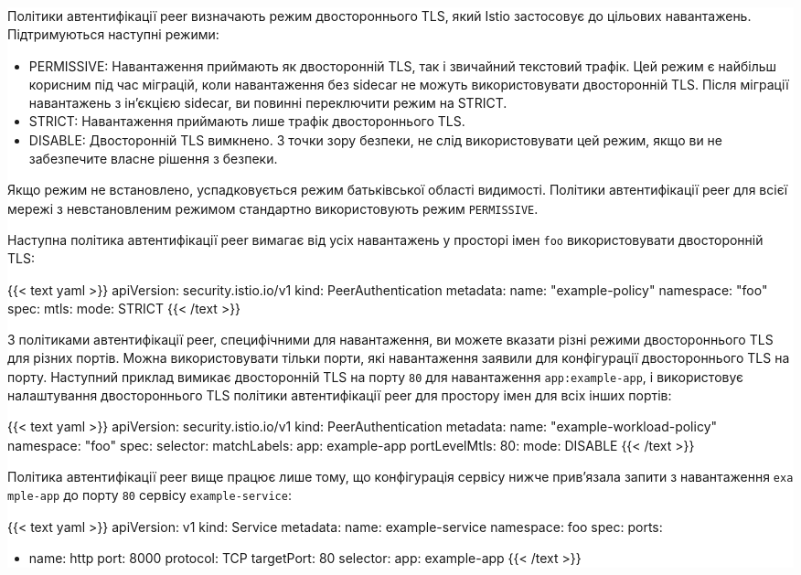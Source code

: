 Політики автентифікації peer визначають режим двостороннього TLS, який Istio застосовує до цільових навантажень. Підтримуються наступні режими:

- PERMISSIVE: Навантаження приймають як двосторонній TLS, так і звичайний текстовий трафік. Цей режим є найбільш корисним під час міграцій, коли навантаження без sidecar не можуть використовувати двосторонній TLS. Після міграції навантажень з інʼєкцією sidecar, ви повинні переключити режим на STRICT.
- STRICT: Навантаження приймають лише трафік двостороннього TLS.
- DISABLE: Двосторонній TLS вимкнено. З точки зору безпеки, не слід використовувати цей режим, якщо ви не забезпечите власне рішення з безпеки.

Якщо режим не встановлено, успадковується режим батьківської області видимості. Політики автентифікації peer для всієї мережі з невстановленим режимом стандартно використовують режим `PERMISSIVE`.

Наступна політика автентифікації peer вимагає від усіх навантажень у просторі імен `foo` використовувати двосторонній TLS:

{{< text yaml >}}
apiVersion: security.istio.io/v1
kind: PeerAuthentication
metadata:
  name: "example-policy"
  namespace: "foo"
spec:
  mtls:
    mode: STRICT
{{< /text >}}

З політиками автентифікації peer, специфічними для навантаження, ви можете вказати різні режими двостороннього TLS для різних портів. Можна використовувати тільки порти, які навантаження заявили для конфігурації двостороннього TLS на порту. Наступний приклад вимикає двосторонній TLS на порту `80` для навантаження `app:example-app`, і використовує налаштування двостороннього TLS політики автентифікації peer для простору імен для всіх інших портів:

{{< text yaml >}}
apiVersion: security.istio.io/v1
kind: PeerAuthentication
metadata:
  name: "example-workload-policy"
  namespace: "foo"
spec:
  selector:
     matchLabels:
       app: example-app
  portLevelMtls:
    80:
      mode: DISABLE
{{< /text >}}

Політика автентифікації peer вище працює лише тому, що конфігурація сервісу нижче привʼязала запити з навантаження `example-app` до порту `80` сервісу `example-service`:

{{< text yaml >}}
apiVersion: v1
kind: Service
metadata:
  name: example-service
  namespace: foo
spec:
  ports:
- name: http
    port: 8000
    protocol: TCP
    targetPort: 80
  selector:
    app: example-app
{{< /text >}}
